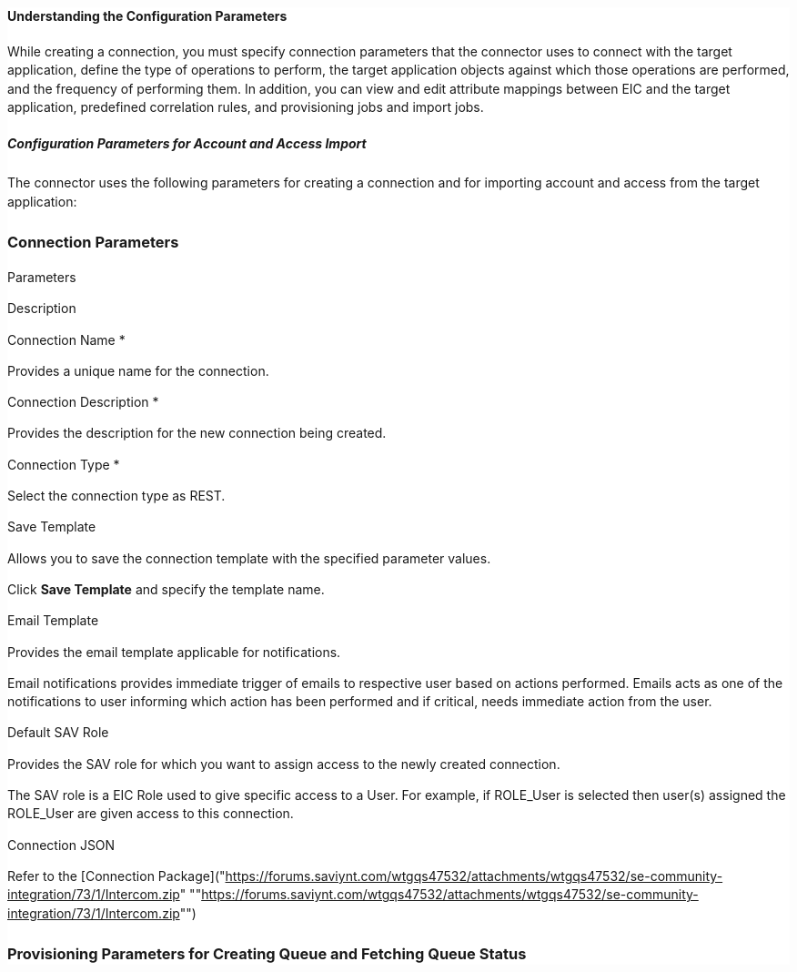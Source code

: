 #### **Understanding the Configuration Parameters**

While creating a connection, you must specify connection parameters that the connector uses to connect with the target application, define the type of operations to perform, the target application objects against which those operations are performed, and the frequency of performing them. In addition, you can view and edit attribute mappings between EIC and the target application, predefined correlation rules, and provisioning jobs and import jobs.

##### **Configuration Parameters for Account and Access Import**

The connector uses the following parameters for creating a connection and for importing account and access from the target application:

### Connection Parameters

Parameters

Description

Connection Name \*

Provides a unique name for the connection.

Connection Description \*

Provides the description for the new connection being created.

Connection Type \*

Select the connection type as REST.

Save Template

Allows you to save the connection template with the specified parameter values.

Click **Save Template** and specify the template name.

Email Template

Provides the email template applicable for notifications.

Email notifications provides immediate trigger of emails to respective user based on actions performed. Emails acts as one of the notifications to user informing which action has been performed and if critical, needs immediate action from the user.

Default SAV Role

Provides the SAV role for which you want to assign access to the newly created connection.

The SAV role is a EIC Role used to give specific access to a User. For example, if ROLE\_User is selected then user(s) assigned the ROLE\_User are given access to this connection. 

Connection JSON

Refer to the [Connection Package]("https://forums.saviynt.com/wtgqs47532/attachments/wtgqs47532/se-community-integration/73/1/Intercom.zip" ""https://forums.saviynt.com/wtgqs47532/attachments/wtgqs47532/se-community-integration/73/1/Intercom.zip"")

### Provisioning Parameters for Creating Queue and Fetching Queue Status
